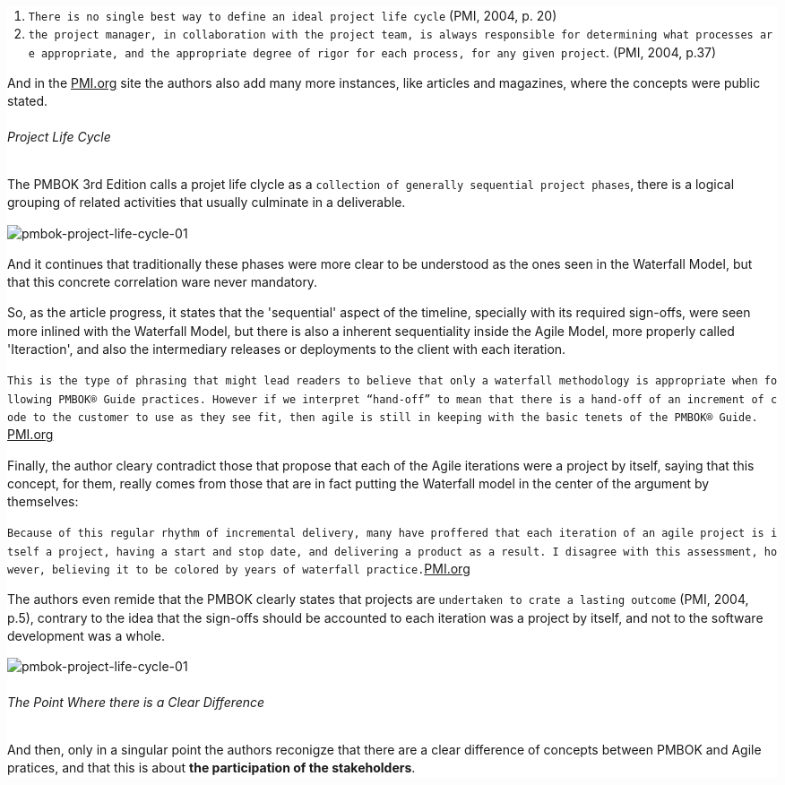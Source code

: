 1. `There is no single best way to define an ideal project life cycle` (PMI, 2004, p. 20)
2. `the project manager, in collaboration with the project team, is always responsible for determining what processes are appropriate, and the appropriate degree of rigor for each process, for any given project`. (PMI, 2004, p.37)


And in the [PMI.org](https://www.pmi.org/learning/library/agile-project-management-pmbok-waterfall-7042) site the authors also add many more instances, like articles and magazines, where the concepts were public stated.  


###### Project Life Cycle

The PMBOK 3rd Edition calls a projet life clycle as a `collection of generally sequential project phases`, there is a logical grouping of related activities that usually culminate in a deliverable.


![pmbok-project-life-cycle-01](/images/articles/development/pmbok-project-life-cycle-01.jpg)


And it continues that traditionally these phases were more clear to be understood as the ones seen in the Waterfall Model, but that this concrete correlation ware never mandatory.


So, as the article progress, it states that the 'sequential' aspect of the timeline, specially with its required sign-offs, were seen more inlined with the Waterfall Model, but there is also a inherent sequentiality inside the Agile Model, more properly called 'Iteraction', and also the intermediary releases or deployments to the client with each iteration.


`This is the type of phrasing that might lead readers to believe that only a waterfall methodology is appropriate when following PMBOK® Guide practices. However if we interpret “hand-off” to mean that there is a hand-off of an increment of code to the customer to use as they see fit, then agile is still in keeping with the basic tenets of the PMBOK® Guide.`  [PMI.org](https://www.pmi.org/learning/library/agile-project-management-pmbok-waterfall-7042) 


Finally, the author cleary contradict those that propose that each of the Agile iterations were a project by itself, saying that this concept, for them, really comes from those that are in fact putting the Waterfall model in the center of the argument by themselves:

`Because of this regular rhythm of incremental delivery, many have proffered that each iteration of an agile project is itself a project, having a start and stop date, and delivering a product as a result. I disagree with this assessment, however, believing it to be colored by years of waterfall practice.`[PMI.org](https://www.pmi.org/learning/library/agile-project-management-pmbok-waterfall-7042) 


The authors even remide that the PMBOK clearly states that projects are `undertaken to crate a lasting outcome` (PMI, 2004, p.5), contrary to the idea that the sign-offs should be accounted to each iteration was a project by itself, and not to the software development was a whole.


![pmbok-project-life-cycle-01](/images/articles/development/pmbok-project-life-cycle-02.jpg)



###### The Point Where there is a Clear Difference

And then, only in a singular point the authors reconigze that there are a clear difference of concepts between PMBOK and Agile pratices, and that this is about **the participation of the stakeholders**.
